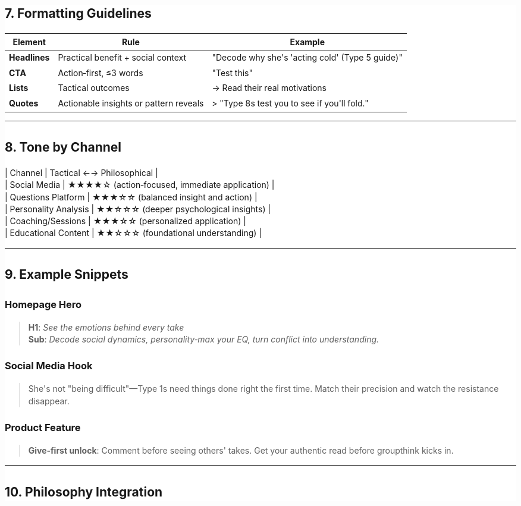 
## 7. Formatting Guidelines

| Element       | Rule                                   | Example                                         |
| ------------- | -------------------------------------- | ----------------------------------------------- |
| **Headlines** | Practical benefit + social context     | "Decode why she's 'acting cold' (Type 5 guide)" |
| **CTA**       | Action‑first, ≤3 words                 | "Test this"                                     |
| **Lists**     | Tactical outcomes                      | → Read their real motivations                   |
| **Quotes**    | Actionable insights or pattern reveals | > "Type 8s test you to see if you'll fold."     |

---

## 8. Tone by Channel

| Channel | Tactical ←→ Philosophical |  
| Social Media | ★★★★☆ (action‑focused, immediate application) |  
| Questions Platform | ★★★☆☆ (balanced insight and action) |  
| Personality Analysis | ★★☆☆☆ (deeper psychological insights) |  
| Coaching/Sessions | ★★★☆☆ (personalized application) |  
| Educational Content | ★★☆☆☆ (foundational understanding) |

---

## 9. Example Snippets

### Homepage Hero

> **H1**: _See the emotions behind every take_  
> **Sub**: _Decode social dynamics, personality‑max your EQ, turn conflict into understanding._

### Social Media Hook

> She's not "being difficult"—Type 1s need things done right the first time. Match their precision and watch the resistance disappear.

### Product Feature

> **Give‑first unlock**: Comment before seeing others' takes. Get your authentic read before groupthink kicks in.

---

## 10. Philosophy Integration
